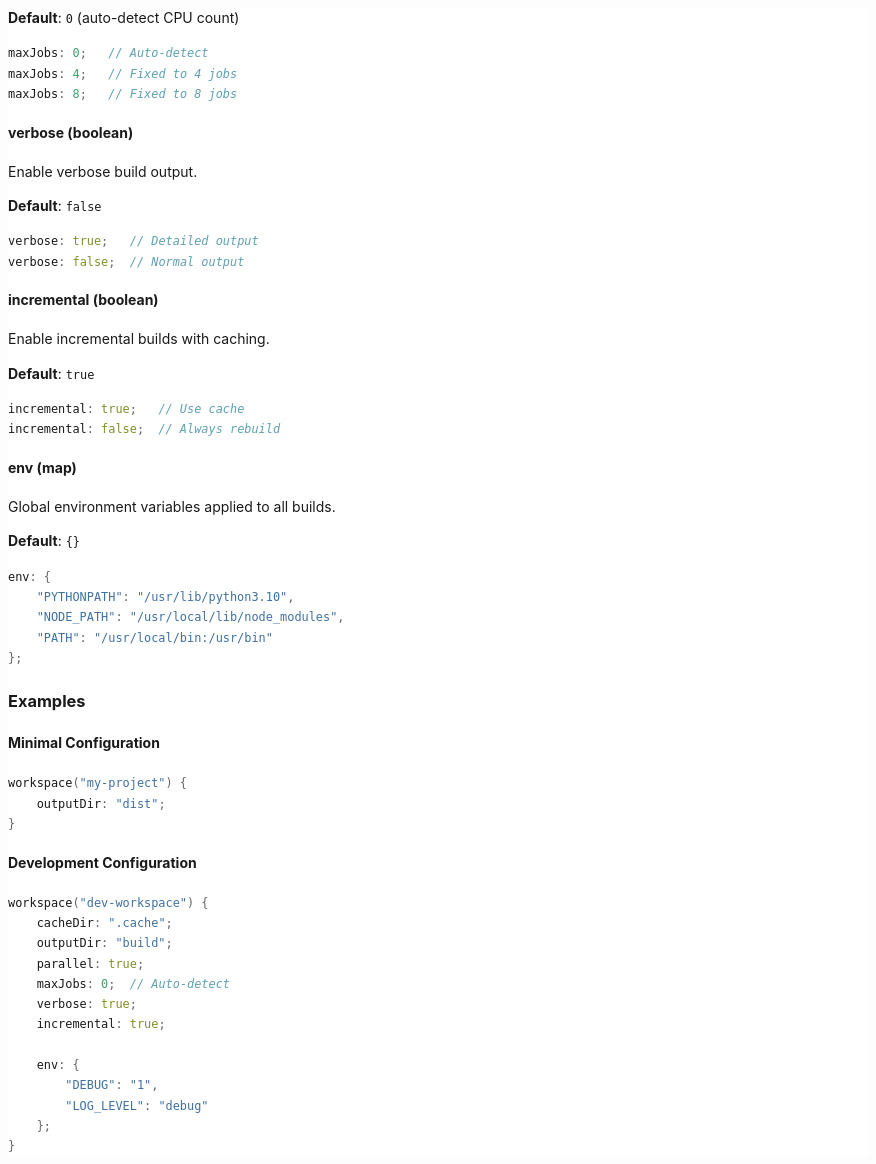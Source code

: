 **Default**: `0` (auto-detect CPU count)

```d
maxJobs: 0;   // Auto-detect
maxJobs: 4;   // Fixed to 4 jobs
maxJobs: 8;   // Fixed to 8 jobs
```

#### verbose (boolean)
Enable verbose build output.

**Default**: `false`

```d
verbose: true;   // Detailed output
verbose: false;  // Normal output
```

#### incremental (boolean)
Enable incremental builds with caching.

**Default**: `true`

```d
incremental: true;   // Use cache
incremental: false;  // Always rebuild
```

#### env (map)
Global environment variables applied to all builds.

**Default**: `{}`

```d
env: {
    "PYTHONPATH": "/usr/lib/python3.10",
    "NODE_PATH": "/usr/local/lib/node_modules",
    "PATH": "/usr/local/bin:/usr/bin"
};
```

### Examples

#### Minimal Configuration

```d
workspace("my-project") {
    outputDir: "dist";
}
```

#### Development Configuration

```d
workspace("dev-workspace") {
    cacheDir: ".cache";
    outputDir: "build";
    parallel: true;
    maxJobs: 0;  // Auto-detect
    verbose: true;
    incremental: true;
    
    env: {
        "DEBUG": "1",
        "LOG_LEVEL": "debug"
    };
}
```
